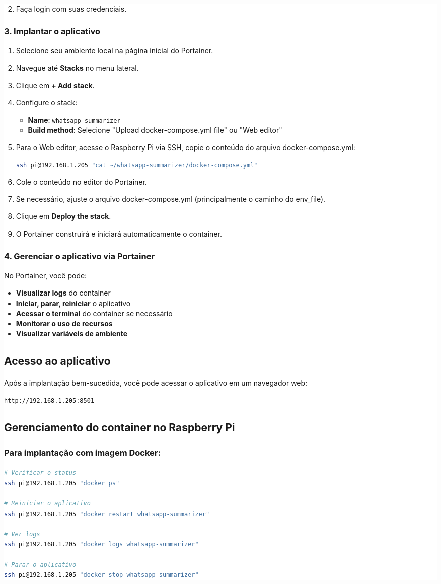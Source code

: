2. Faça login com suas credenciais.

### 3. Implantar o aplicativo

1. Selecione seu ambiente local na página inicial do Portainer.

2. Navegue até **Stacks** no menu lateral.

3. Clique em **+ Add stack**.

4. Configure o stack:
   - **Name**: `whatsapp-summarizer`
   - **Build method**: Selecione "Upload docker-compose.yml file" ou "Web editor"
   
5. Para o Web editor, acesse o Raspberry Pi via SSH, copie o conteúdo do arquivo docker-compose.yml:
   ```sh
   ssh pi@192.168.1.205 "cat ~/whatsapp-summarizer/docker-compose.yml"
   ```
   
6. Cole o conteúdo no editor do Portainer.

7. Se necessário, ajuste o arquivo docker-compose.yml (principalmente o caminho do env_file).

8. Clique em **Deploy the stack**.

9. O Portainer construirá e iniciará automaticamente o container.

### 4. Gerenciar o aplicativo via Portainer

No Portainer, você pode:

- **Visualizar logs** do container
- **Iniciar, parar, reiniciar** o aplicativo
- **Acessar o terminal** do container se necessário
- **Monitorar o uso de recursos**
- **Visualizar variáveis de ambiente**

## Acesso ao aplicativo

Após a implantação bem-sucedida, você pode acessar o aplicativo em um navegador web:

```
http://192.168.1.205:8501
```

## Gerenciamento do container no Raspberry Pi

### Para implantação com imagem Docker:

```sh
# Verificar o status
ssh pi@192.168.1.205 "docker ps"

# Reiniciar o aplicativo
ssh pi@192.168.1.205 "docker restart whatsapp-summarizer"

# Ver logs
ssh pi@192.168.1.205 "docker logs whatsapp-summarizer"

# Parar o aplicativo
ssh pi@192.168.1.205 "docker stop whatsapp-summarizer"
```
